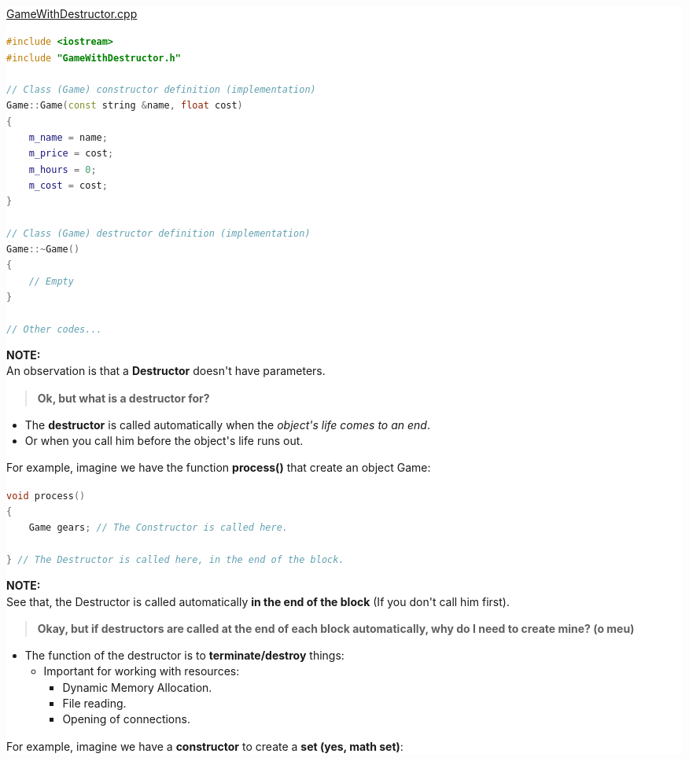 [GameWithDestructor.cpp](src/GameWithDestructor.cpp)
```cpp
#include <iostream>
#include "GameWithDestructor.h"

// Class (Game) constructor definition (implementation)
Game::Game(const string &name, float cost)
{
    m_name = name;
    m_price = cost;
    m_hours = 0;
    m_cost = cost;
}

// Class (Game) destructor definition (implementation)
Game::~Game()
{
    // Empty
}

// Other codes...
```

**NOTE:**  
An observation is that a **Destructor** doesn't have parameters.

> **Ok, but what is a destructor for?**

 - The **destructor** is called automatically when the *object's life comes to an end*.
 - Or when you call him before the object's life runs out.

For example, imagine we have the function **process()** that create an object Game:

```cpp
void process()
{
    Game gears; // The Constructor is called here.

} // The Destructor is called here, in the end of the block.
```

**NOTE:**  
See that, the Destructor is called automatically **in the end of the block** (If you don't call him first).

> **Okay, but if destructors are called at the end of each block automatically, why do I need to create mine? (o meu)**

 - The function of the destructor is to **terminate/destroy** things​:
   - Important for working with resources​:
     - Dynamic Memory Allocation.​
     - File reading​.
     - Opening of connections.

For example, imagine we have a **constructor** to create a **set (yes, math set)**:
